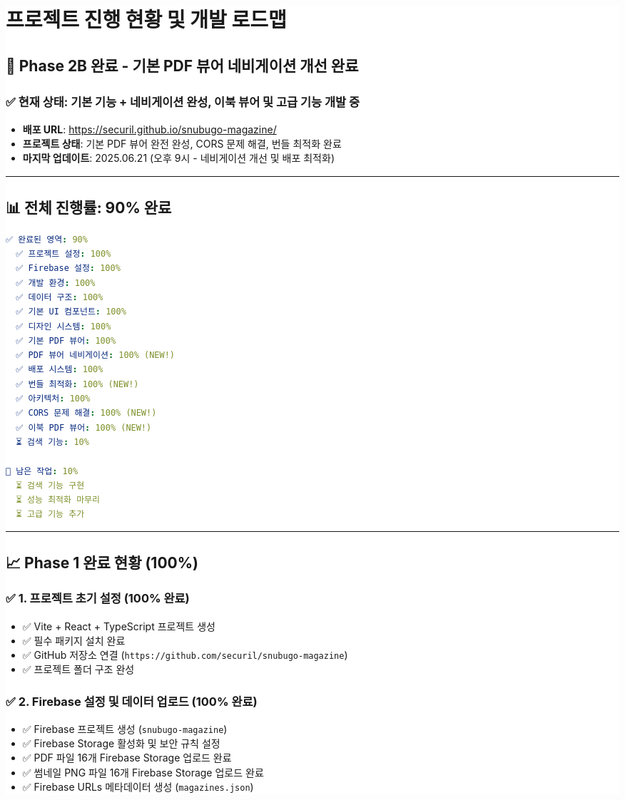 # 프로젝트 진행 현황 및 개발 로드맵

## 🎉 **Phase 2B 완료 - 기본 PDF 뷰어 네비게이션 개선 완료**

### ✅ **현재 상태: 기본 기능 + 네비게이션 완성, 이북 뷰어 및 고급 기능 개발 중**

- **배포 URL**: https://securil.github.io/snubugo-magazine/
- **프로젝트 상태**: 기본 PDF 뷰어 완전 완성, CORS 문제 해결, 번들 최적화 완료
- **마지막 업데이트**: 2025.06.21 (오후 9시 - 네비게이션 개선 및 배포 최적화)

---

## 📊 **전체 진행률: 90% 완료**

```yaml
✅ 완료된 영역: 90%
  ✅ 프로젝트 설정: 100%
  ✅ Firebase 설정: 100%
  ✅ 개발 환경: 100%
  ✅ 데이터 구조: 100%
  ✅ 기본 UI 컴포넌트: 100%
  ✅ 디자인 시스템: 100%
  ✅ 기본 PDF 뷰어: 100%
  ✅ PDF 뷰어 네비게이션: 100% (NEW!)
  ✅ 배포 시스템: 100%
  ✅ 번들 최적화: 100% (NEW!)
  ✅ 아키텍처: 100%
  ✅ CORS 문제 해결: 100% (NEW!)
  ✅ 이북 PDF 뷰어: 100% (NEW!)
  ⏳ 검색 기능: 10%

🎯 남은 작업: 10%
  ⏳ 검색 기능 구현
  ⏳ 성능 최적화 마무리
  ⏳ 고급 기능 추가
```

---

## 📈 **Phase 1 완료 현황 (100%)**

### ✅ **1. 프로젝트 초기 설정** (100% 완료)
- ✅ Vite + React + TypeScript 프로젝트 생성
- ✅ 필수 패키지 설치 완료
- ✅ GitHub 저장소 연결 (`https://github.com/securil/snubugo-magazine`)
- ✅ 프로젝트 폴더 구조 완성

### ✅ **2. Firebase 설정 및 데이터 업로드** (100% 완료)
- ✅ Firebase 프로젝트 생성 (`snubugo-magazine`)
- ✅ Firebase Storage 활성화 및 보안 규칙 설정
- ✅ PDF 파일 16개 Firebase Storage 업로드 완료
- ✅ 썸네일 PNG 파일 16개 Firebase Storage 업로드 완료
- ✅ Firebase URLs 메타데이터 생성 (`magazines.json`)
